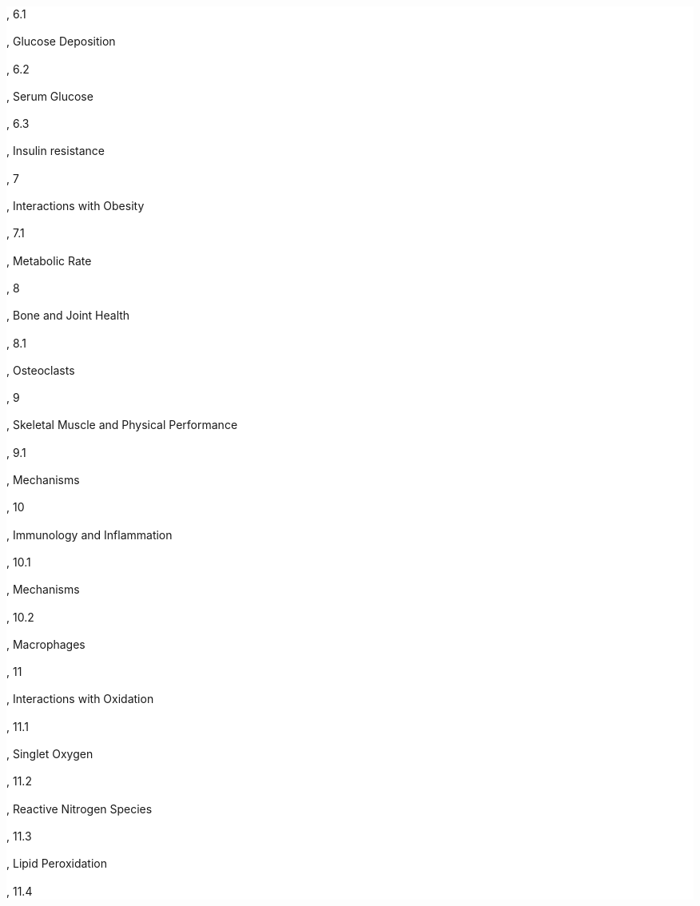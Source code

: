 , 6.1

, Glucose Deposition

, 6.2

, Serum Glucose

, 6.3

, Insulin resistance

, 7

, Interactions with Obesity

, 7.1

, Metabolic Rate

, 8

, Bone and Joint Health

, 8.1

, Osteoclasts

, 9

, Skeletal Muscle and Physical Performance

, 9.1

, Mechanisms

, 10

, Immunology and Inflammation

, 10.1

, Mechanisms

, 10.2

, Macrophages

, 11

, Interactions with Oxidation

, 11.1

, Singlet Oxygen

, 11.2

, Reactive Nitrogen Species

, 11.3

, Lipid Peroxidation

, 11.4
